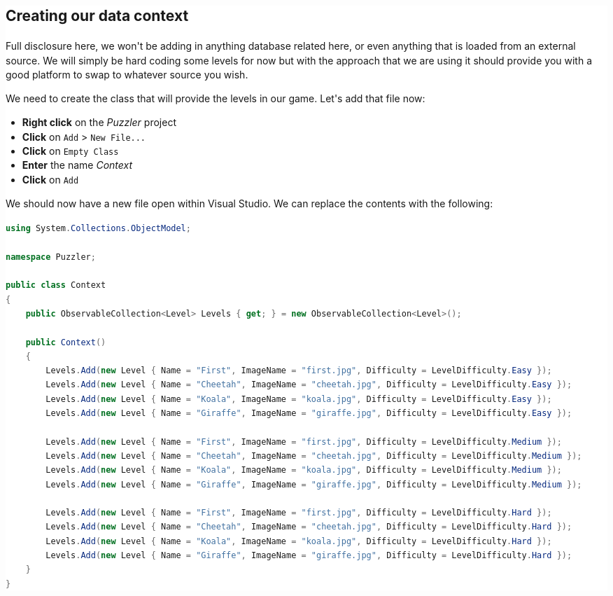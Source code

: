 ## Creating our data context

Full disclosure here, we won't be adding in anything database related here, or even anything that is loaded from an external source. We will simply be hard coding some levels for now but with the approach that we are using it should provide you with a good platform to swap to whatever source you wish.

We need to create the class that will provide the levels in our game. Let's add that file now:

- **Right click** on the *Puzzler* project
- **Click** on `Add` > `New File...`
- **Click** on `Empty Class`
- **Enter** the name *Context*
- **Click** on `Add`

We should now have a new file open within Visual Studio. We can replace the contents with the following:

```csharp
using System.Collections.ObjectModel;

namespace Puzzler;

public class Context
{
    public ObservableCollection<Level> Levels { get; } = new ObservableCollection<Level>();

    public Context()
    {
        Levels.Add(new Level { Name = "First", ImageName = "first.jpg", Difficulty = LevelDifficulty.Easy });
        Levels.Add(new Level { Name = "Cheetah", ImageName = "cheetah.jpg", Difficulty = LevelDifficulty.Easy });
        Levels.Add(new Level { Name = "Koala", ImageName = "koala.jpg", Difficulty = LevelDifficulty.Easy });
        Levels.Add(new Level { Name = "Giraffe", ImageName = "giraffe.jpg", Difficulty = LevelDifficulty.Easy });

        Levels.Add(new Level { Name = "First", ImageName = "first.jpg", Difficulty = LevelDifficulty.Medium });
        Levels.Add(new Level { Name = "Cheetah", ImageName = "cheetah.jpg", Difficulty = LevelDifficulty.Medium });
        Levels.Add(new Level { Name = "Koala", ImageName = "koala.jpg", Difficulty = LevelDifficulty.Medium });
        Levels.Add(new Level { Name = "Giraffe", ImageName = "giraffe.jpg", Difficulty = LevelDifficulty.Medium });

        Levels.Add(new Level { Name = "First", ImageName = "first.jpg", Difficulty = LevelDifficulty.Hard });
        Levels.Add(new Level { Name = "Cheetah", ImageName = "cheetah.jpg", Difficulty = LevelDifficulty.Hard });
        Levels.Add(new Level { Name = "Koala", ImageName = "koala.jpg", Difficulty = LevelDifficulty.Hard });
        Levels.Add(new Level { Name = "Giraffe", ImageName = "giraffe.jpg", Difficulty = LevelDifficulty.Hard });
    }
}
```

